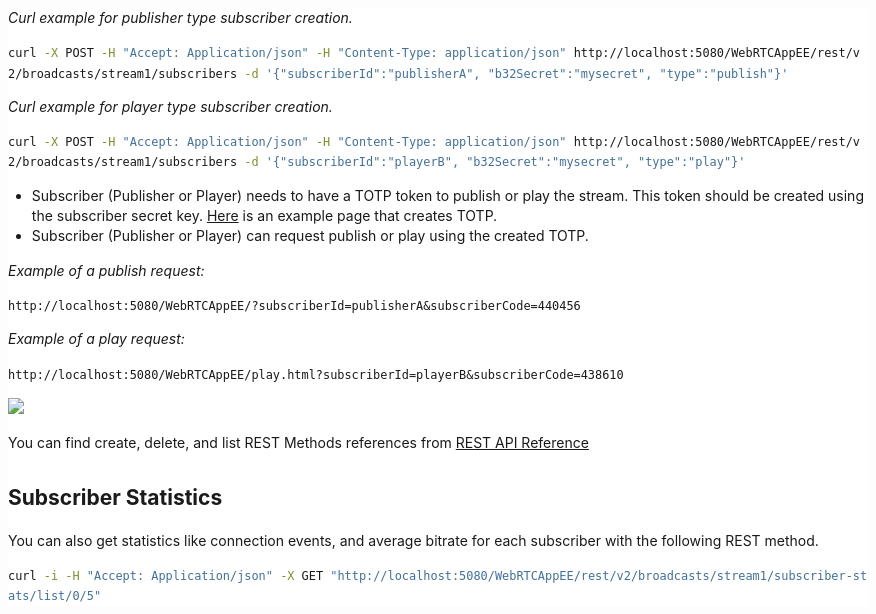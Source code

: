 _Curl example for publisher type subscriber creation._

```bash
curl -X POST -H "Accept: Application/json" -H "Content-Type: application/json" http://localhost:5080/WebRTCAppEE/rest/v2/broadcasts/stream1/subscribers -d '{"subscriberId":"publisherA", "b32Secret":"mysecret", "type":"publish"}'
```
    
_Curl example for player type subscriber creation._

```bash
curl -X POST -H "Accept: Application/json" -H "Content-Type: application/json" http://localhost:5080/WebRTCAppEE/rest/v2/broadcasts/stream1/subscribers -d '{"subscriberId":"playerB", "b32Secret":"mysecret", "type":"play"}'
```    

- Subscriber (Publisher or Player) needs to have a TOTP token to publish or play the stream. This token should be created using the subscriber secret key. [Here](https://totp.danhersam.com/) is an example page that creates TOTP.
- Subscriber (Publisher or Player) can request publish or play using the created TOTP.

_Example of a publish request:_

    http://localhost:5080/WebRTCAppEE/?subscriberId=publisherA&subscriberCode=440456
    

_Example of a play request:_

    http://localhost:5080/WebRTCAppEE/play.html?subscriberId=playerB&subscriberCode=438610

![](https://github.com/ant-media/Ant-Media-Server/wiki/images/totp_messages.png)

You can find create, delete, and list REST Methods references from [REST API Reference](https://antmedia.io/rest)

## Subscriber Statistics

You can also get statistics like connection events, and average bitrate for each subscriber with the following REST method.

```bash
curl -i -H "Accept: Application/json" -X GET "http://localhost:5080/WebRTCAppEE/rest/v2/broadcasts/stream1/subscriber-stats/list/0/5"
```
